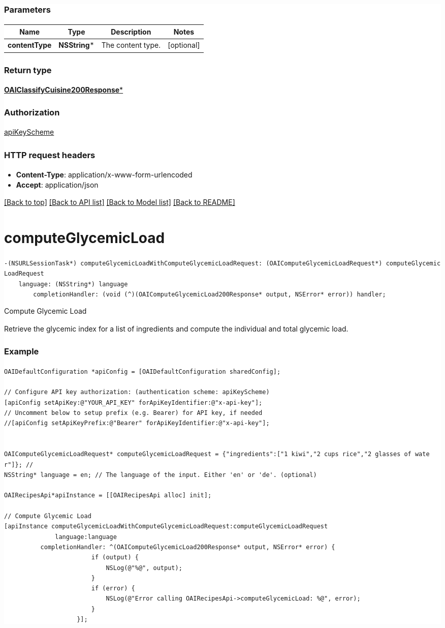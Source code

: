 ### Parameters

Name | Type | Description  | Notes
------------- | ------------- | ------------- | -------------
 **contentType** | **NSString***| The content type. | [optional] 

### Return type

[**OAIClassifyCuisine200Response***](OAIClassifyCuisine200Response.md)

### Authorization

[apiKeyScheme](../README.md#apiKeyScheme)

### HTTP request headers

 - **Content-Type**: application/x-www-form-urlencoded
 - **Accept**: application/json

[[Back to top]](#) [[Back to API list]](../README.md#documentation-for-api-endpoints) [[Back to Model list]](../README.md#documentation-for-models) [[Back to README]](../README.md)

# **computeGlycemicLoad**
```objc
-(NSURLSessionTask*) computeGlycemicLoadWithComputeGlycemicLoadRequest: (OAIComputeGlycemicLoadRequest*) computeGlycemicLoadRequest
    language: (NSString*) language
        completionHandler: (void (^)(OAIComputeGlycemicLoad200Response* output, NSError* error)) handler;
```

Compute Glycemic Load

Retrieve the glycemic index for a list of ingredients and compute the individual and total glycemic load.

### Example
```objc
OAIDefaultConfiguration *apiConfig = [OAIDefaultConfiguration sharedConfig];

// Configure API key authorization: (authentication scheme: apiKeyScheme)
[apiConfig setApiKey:@"YOUR_API_KEY" forApiKeyIdentifier:@"x-api-key"];
// Uncomment below to setup prefix (e.g. Bearer) for API key, if needed
//[apiConfig setApiKeyPrefix:@"Bearer" forApiKeyIdentifier:@"x-api-key"];


OAIComputeGlycemicLoadRequest* computeGlycemicLoadRequest = {"ingredients":["1 kiwi","2 cups rice","2 glasses of water"]}; // 
NSString* language = en; // The language of the input. Either 'en' or 'de'. (optional)

OAIRecipesApi*apiInstance = [[OAIRecipesApi alloc] init];

// Compute Glycemic Load
[apiInstance computeGlycemicLoadWithComputeGlycemicLoadRequest:computeGlycemicLoadRequest
              language:language
          completionHandler: ^(OAIComputeGlycemicLoad200Response* output, NSError* error) {
                        if (output) {
                            NSLog(@"%@", output);
                        }
                        if (error) {
                            NSLog(@"Error calling OAIRecipesApi->computeGlycemicLoad: %@", error);
                        }
                    }];
```
